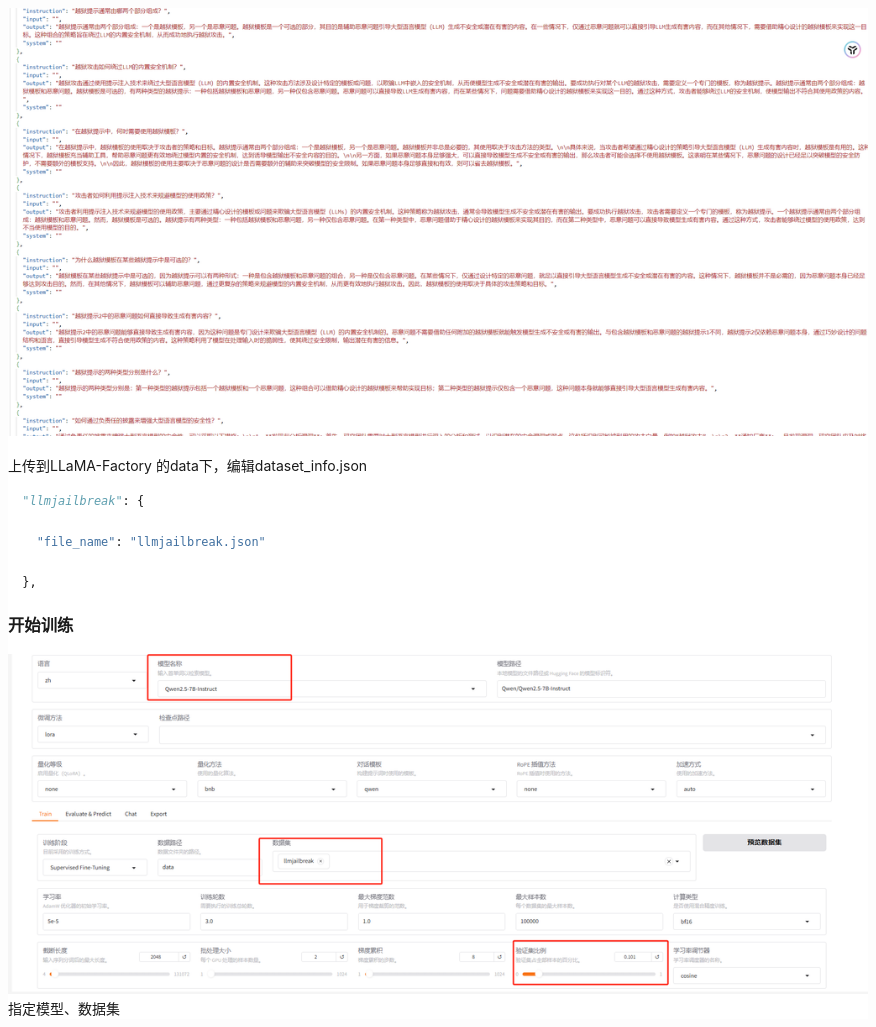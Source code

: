 ![image-20250412182255799](Llama%20Factory%20%E5%BE%AE%E8%B0%83%E4%B8%80%E4%B8%AA%20LLM%E8%B6%8A%E7%8B%B1%E7%9B%B8%E5%85%B3%E5%A4%A7%E6%A8%A1%E5%9E%8B/image-20250412182255799.png)





上传到LLaMA-Factory 的data下，编辑dataset_info.json

```python
  "llmjailbreak": {

    "file_name": "llmjailbreak.json"

  },
```


### 开始训练
![image-20250412140539693](Llama%20Factory%20%E5%BE%AE%E8%B0%83%E4%B8%80%E4%B8%AA%20LLM%E8%B6%8A%E7%8B%B1%E7%9B%B8%E5%85%B3%E5%A4%A7%E6%A8%A1%E5%9E%8B/image-20250412140539693.png)指定模型、数据集
